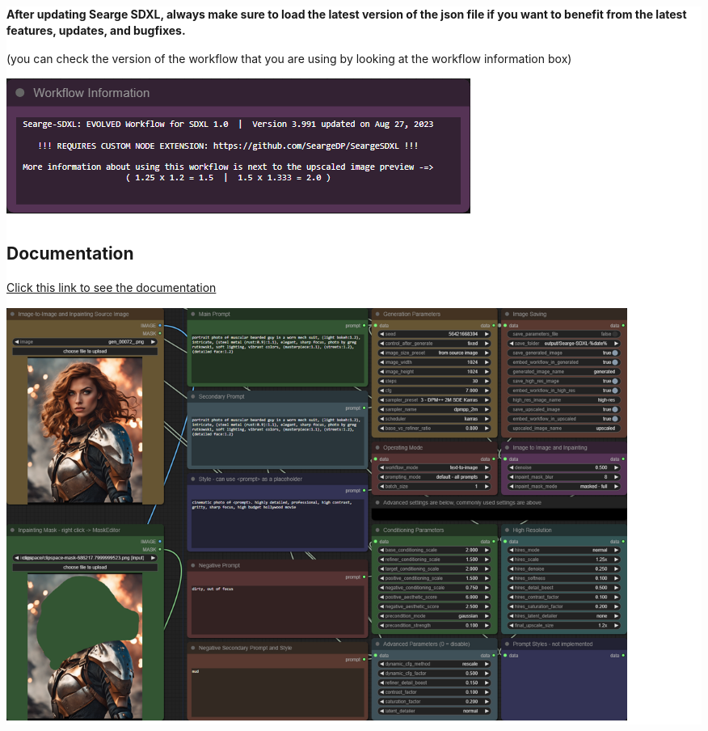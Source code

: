 **After updating Searge SDXL, always make sure to load the latest version of the json file if you want to benefit
from the latest features, updates, and bugfixes.**

(you can check the version of the workflow that you are using by looking at the workflow information box)

![Workflow Version](docs/img/main_readme/workflow_version.png)


## Documentation

[Click this link to see the documentation](docs/readme.md)

<img src="docs/img/main_readme/ui-1.png" width="768">
